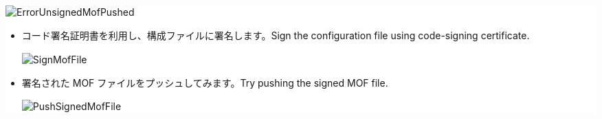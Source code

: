   ![ErrorUnsignedMofPushed](media/DSC-improvements/PushUnsignedMof.png)

- <span data-ttu-id="7a6f3-211">コード署名証明書を利用し、構成ファイルに署名します。</span><span class="sxs-lookup"><span data-stu-id="7a6f3-211">Sign the configuration file using code-signing certificate.</span></span>

  ![SignMofFile](media/DSC-improvements/SignMofFile.png)

- <span data-ttu-id="7a6f3-213">署名された MOF ファイルをプッシュしてみます。</span><span class="sxs-lookup"><span data-stu-id="7a6f3-213">Try pushing the signed MOF file.</span></span>

  ![PushSignedMofFile](media/DSC-improvements/PushSignedMof.png)
